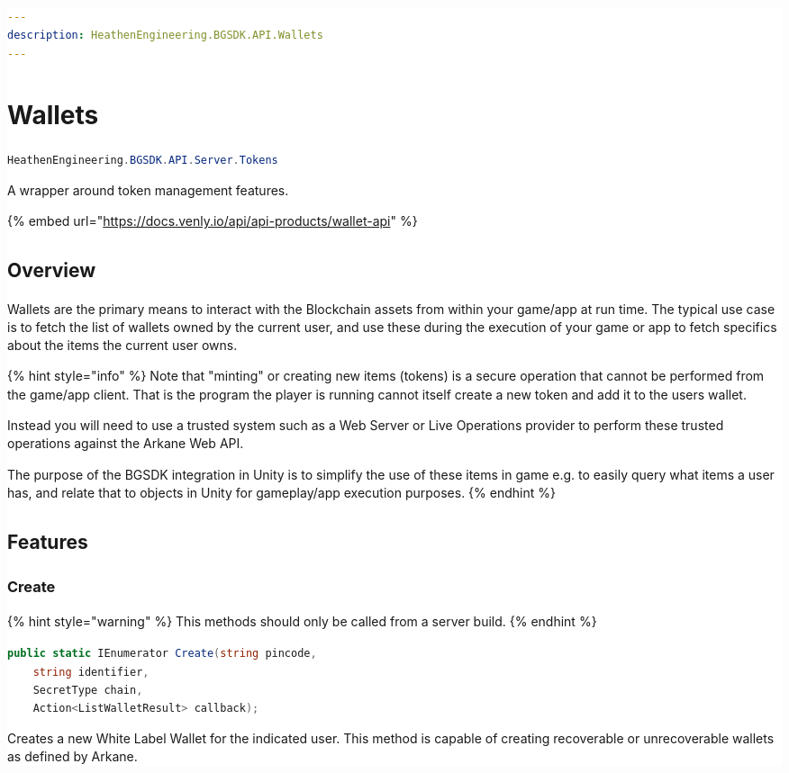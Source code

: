 ```yaml
---
description: HeathenEngineering.BGSDK.API.Wallets
---
```


# Wallets

```csharp
HeathenEngineering.BGSDK.API.Server.Tokens
```

A wrapper around token management features.

{% embed url="https://docs.venly.io/api/api-products/wallet-api" %}

## Overview

Wallets are the primary means to interact with the Blockchain assets from within your game/app at run time. The typical use case is to fetch the list of wallets owned by the current user, and use these during the execution of your game or app to fetch specifics about the items the current user owns.

{% hint style="info" %}
Note that "minting" or creating new items (tokens) is a secure operation that cannot be performed from the game/app client. That is the program the player is running cannot itself create a new token and add it to the users wallet.&#x20;

Instead you will need to use a trusted system such as a Web Server or Live Operations provider to perform these trusted operations against the Arkane Web API.

The purpose of the BGSDK integration in Unity is to simplify the use of these items in game e.g. to easily query what items a user has, and relate that to objects in Unity for gameplay/app execution purposes.
{% endhint %}

## Features

### Create

{% hint style="warning" %}
This methods should only be called from a server build.
{% endhint %}

```csharp
public static IEnumerator Create(string pincode, 
    string identifier, 
    SecretType chain,  
    Action<ListWalletResult> callback);
```

Creates a new White Label Wallet for the indicated user. This method is capable of creating recoverable or unrecoverable wallets as defined by Arkane.
